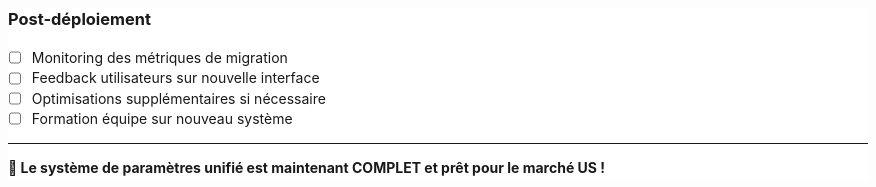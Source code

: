 ### Post-déploiement
- [ ] Monitoring des métriques de migration
- [ ] Feedback utilisateurs sur nouvelle interface
- [ ] Optimisations supplémentaires si nécessaire
- [ ] Formation équipe sur nouveau système

---

**🎉 Le système de paramètres unifié est maintenant COMPLET et prêt pour le marché US !**